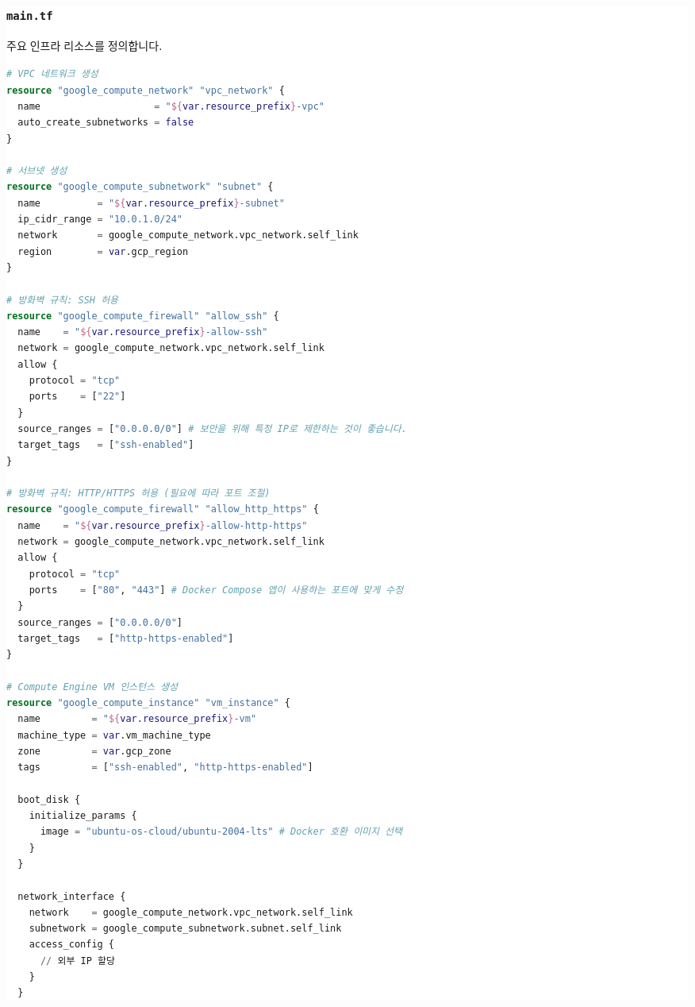 ### `main.tf`

주요 인프라 리소스를 정의합니다.

```terraform
# VPC 네트워크 생성
resource "google_compute_network" "vpc_network" {
  name                    = "${var.resource_prefix}-vpc"
  auto_create_subnetworks = false
}

# 서브넷 생성
resource "google_compute_subnetwork" "subnet" {
  name          = "${var.resource_prefix}-subnet"
  ip_cidr_range = "10.0.1.0/24"
  network       = google_compute_network.vpc_network.self_link
  region        = var.gcp_region
}

# 방화벽 규칙: SSH 허용
resource "google_compute_firewall" "allow_ssh" {
  name    = "${var.resource_prefix}-allow-ssh"
  network = google_compute_network.vpc_network.self_link
  allow {
    protocol = "tcp"
    ports    = ["22"]
  }
  source_ranges = ["0.0.0.0/0"] # 보안을 위해 특정 IP로 제한하는 것이 좋습니다.
  target_tags   = ["ssh-enabled"]
}

# 방화벽 규칙: HTTP/HTTPS 허용 (필요에 따라 포트 조절)
resource "google_compute_firewall" "allow_http_https" {
  name    = "${var.resource_prefix}-allow-http-https"
  network = google_compute_network.vpc_network.self_link
  allow {
    protocol = "tcp"
    ports    = ["80", "443"] # Docker Compose 앱이 사용하는 포트에 맞게 수정
  }
  source_ranges = ["0.0.0.0/0"]
  target_tags   = ["http-https-enabled"]
}

# Compute Engine VM 인스턴스 생성
resource "google_compute_instance" "vm_instance" {
  name         = "${var.resource_prefix}-vm"
  machine_type = var.vm_machine_type
  zone         = var.gcp_zone
  tags         = ["ssh-enabled", "http-https-enabled"]

  boot_disk {
    initialize_params {
      image = "ubuntu-os-cloud/ubuntu-2004-lts" # Docker 호환 이미지 선택
    }
  }

  network_interface {
    network    = google_compute_network.vpc_network.self_link
    subnetwork = google_compute_subnetwork.subnet.self_link
    access_config {
      // 외부 IP 할당
    }
  }

```
